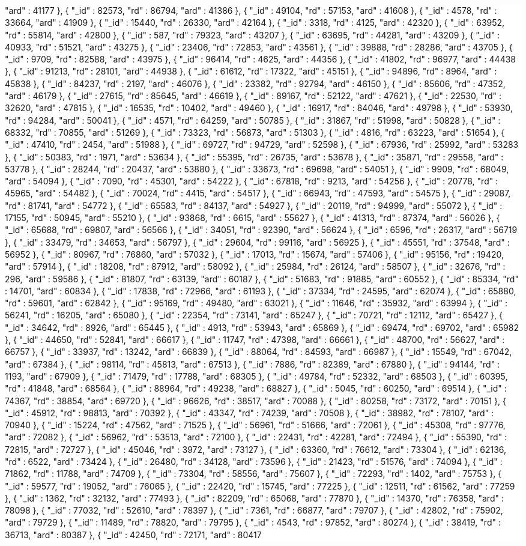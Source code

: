 "ard" : 41177 }, { "_id" : 82573, "rd" : 86794, "ard" : 41386 }, { "_id" : 49104, "rd" : 57153, "ard" : 41608 }, { "_id" : 4578, "rd" : 33664, "ard" : 41909 }, { "_id" : 15440, "rd" : 26330, "ard" : 42164 }, { "_id" : 3318, "rd" : 4125, "ard" : 42320 }, { "_id" : 63952, "rd" : 55814, "ard" : 42800 }, { "_id" : 587, "rd" : 79323, "ard" : 43207 }, { "_id" : 63695, "rd" : 44281, "ard" : 43209 }, { "_id" : 40933, "rd" : 51521, "ard" : 43275 }, { "_id" : 23406, "rd" : 72853, "ard" : 43561 }, { "_id" : 39888, "rd" : 28286, "ard" : 43705 }, { "_id" : 9709, "rd" : 82588, "ard" : 43975 }, { "_id" : 96414, "rd" : 4625, "ard" : 44356 }, { "_id" : 41802, "rd" : 96977, "ard" : 44438 }, { "_id" : 91213, "rd" : 28101, "ard" : 44938 }, { "_id" : 61612, "rd" : 17322, "ard" : 45151 }, { "_id" : 94896, "rd" : 8964, "ard" : 45838 }, { "_id" : 84237, "rd" : 2197, "ard" : 46076 }, { "_id" : 23382, "rd" : 92794, "ard" : 46150 }, { "_id" : 85606, "rd" : 47352, "ard" : 46179 }, { "_id" : 27615, "rd" : 85645, "ard" : 46619 }, { "_id" : 89167, "rd" : 52122, "ard" : 47621 }, { "_id" : 22530, "rd" : 32620, "ard" : 47815 }, { "_id" : 16535, "rd" : 10402, "ard" : 49460 }, { "_id" : 16917, "rd" : 84046, "ard" : 49798 }, { "_id" : 53930, "rd" : 94284, "ard" : 50041 }, { "_id" : 4571, "rd" : 64259, "ard" : 50785 }, { "_id" : 31867, "rd" : 51998, "ard" : 50828 }, { "_id" : 68332, "rd" : 70855, "ard" : 51269 }, { "_id" : 73323, "rd" : 56873, "ard" : 51303 }, { "_id" : 4816, "rd" : 63223, "ard" : 51654 }, { "_id" : 47410, "rd" : 2454, "ard" : 51988 }, { "_id" : 69727, "rd" : 94729, "ard" : 52598 }, { "_id" : 67936, "rd" : 25992, "ard" : 53283 }, { "_id" : 50383, "rd" : 1971, "ard" : 53634 }, { "_id" : 55395, "rd" : 26735, "ard" : 53678 }, { "_id" : 35871, "rd" : 29558, "ard" : 53778 }, { "_id" : 28244, "rd" : 20437, "ard" : 53880 }, { "_id" : 33673, "rd" : 69698, "ard" : 54051 }, { "_id" : 9909, "rd" : 68049, "ard" : 54094 }, { "_id" : 7090, "rd" : 45301, "ard" : 54222 }, { "_id" : 67818, "rd" : 9213, "ard" : 54256 }, { "_id" : 20778, "rd" : 45965, "ard" : 54482 }, { "_id" : 70024, "rd" : 4415, "ard" : 54517 }, { "_id" : 66943, "rd" : 47593, "ard" : 54575 }, { "_id" : 29087, "rd" : 81741, "ard" : 54772 }, { "_id" : 65583, "rd" : 84137, "ard" : 54927 }, { "_id" : 20119, "rd" : 94999, "ard" : 55072 }, { "_id" : 17155, "rd" : 50945, "ard" : 55210 }, { "_id" : 93868, "rd" : 6615, "ard" : 55627 }, { "_id" : 41313, "rd" : 87374, "ard" : 56026 }, { "_id" : 65688, "rd" : 69807, "ard" : 56566 }, { "_id" : 34051, "rd" : 92390, "ard" : 56624 }, { "_id" : 6596, "rd" : 26317, "ard" : 56719 }, { "_id" : 33479, "rd" : 34653, "ard" : 56797 }, { "_id" : 29604, "rd" : 99116, "ard" : 56925 }, { "_id" : 45551, "rd" : 37548, "ard" : 56952 }, { "_id" : 80967, "rd" : 76860, "ard" : 57032 }, { "_id" : 17013, "rd" : 15674, "ard" : 57406 }, { "_id" : 95156, "rd" : 19420, "ard" : 57914 }, { "_id" : 18208, "rd" : 87912, "ard" : 58092 }, { "_id" : 25984, "rd" : 26124, "ard" : 58507 }, { "_id" : 32676, "rd" : 296, "ard" : 59586 }, { "_id" : 81807, "rd" : 63139, "ard" : 60187 }, { "_id" : 51683, "rd" : 91885, "ard" : 60552 }, { "_id" : 85334, "rd" : 14701, "ard" : 60834 }, { "_id" : 17838, "rd" : 72966, "ard" : 61193 }, { "_id" : 37334, "rd" : 24595, "ard" : 62074 }, { "_id" : 65880, "rd" : 59601, "ard" : 62842 }, { "_id" : 95169, "rd" : 49480, "ard" : 63021 }, { "_id" : 11646, "rd" : 35932, "ard" : 63994 }, { "_id" : 56241, "rd" : 16205, "ard" : 65080 }, { "_id" : 22354, "rd" : 73141, "ard" : 65247 }, { "_id" : 70721, "rd" : 12112, "ard" : 65427 }, { "_id" : 34642, "rd" : 8926, "ard" : 65445 }, { "_id" : 4913, "rd" : 53943, "ard" : 65869 }, { "_id" : 69474, "rd" : 69702, "ard" : 65982 }, { "_id" : 44650, "rd" : 52841, "ard" : 66617 }, { "_id" : 11747, "rd" : 47398, "ard" : 66661 }, { "_id" : 48700, "rd" : 56627, "ard" : 66757 }, { "_id" : 33937, "rd" : 13242, "ard" : 66839 }, { "_id" : 88064, "rd" : 84593, "ard" : 66987 }, { "_id" : 15549, "rd" : 67042, "ard" : 67384 }, { "_id" : 98114, "rd" : 45813, "ard" : 67513 }, { "_id" : 7886, "rd" : 82389, "ard" : 67880 }, { "_id" : 94144, "rd" : 1193, "ard" : 67909 }, { "_id" : 71479, "rd" : 17788, "ard" : 68305 }, { "_id" : 49784, "rd" : 52332, "ard" : 68503 }, { "_id" : 60395, "rd" : 41848, "ard" : 68564 }, { "_id" : 88964, "rd" : 49238, "ard" : 68827 }, { "_id" : 5045, "rd" : 60250, "ard" : 69514 }, { "_id" : 74367, "rd" : 38854, "ard" : 69720 }, { "_id" : 96626, "rd" : 38517, "ard" : 70088 }, { "_id" : 80258, "rd" : 73172, "ard" : 70151 }, { "_id" : 45912, "rd" : 98813, "ard" : 70392 }, { "_id" : 43347, "rd" : 74239, "ard" : 70508 }, { "_id" : 38982, "rd" : 78107, "ard" : 70940 }, { "_id" : 15224, "rd" : 47562, "ard" : 71525 }, { "_id" : 56961, "rd" : 51666, "ard" : 72061 }, { "_id" : 45308, "rd" : 97776, "ard" : 72082 }, { "_id" : 56962, "rd" : 53513, "ard" : 72100 }, { "_id" : 22431, "rd" : 42281, "ard" : 72494 }, { "_id" : 55390, "rd" : 72815, "ard" : 72727 }, { "_id" : 45046, "rd" : 3972, "ard" : 73127 }, { "_id" : 63360, "rd" : 76612, "ard" : 73304 }, { "_id" : 62136, "rd" : 6522, "ard" : 73424 }, { "_id" : 26480, "rd" : 34128, "ard" : 73596 }, { "_id" : 21423, "rd" : 51576, "ard" : 74094 }, { "_id" : 71862, "rd" : 11788, "ard" : 74709 }, { "_id" : 73304, "rd" : 58556, "ard" : 75607 }, { "_id" : 72293, "rd" : 1402, "ard" : 75753 }, { "_id" : 59577, "rd" : 19052, "ard" : 76065 }, { "_id" : 22420, "rd" : 15745, "ard" : 77225 }, { "_id" : 12511, "rd" : 61562, "ard" : 77259 }, { "_id" : 1362, "rd" : 32132, "ard" : 77493 }, { "_id" : 82209, "rd" : 65068, "ard" : 77870 }, { "_id" : 14370, "rd" : 76358, "ard" : 78098 }, { "_id" : 77032, "rd" : 52610, "ard" : 78397 }, { "_id" : 7361, "rd" : 66877, "ard" : 79707 }, { "_id" : 42802, "rd" : 75902, "ard" : 79729 }, { "_id" : 11489, "rd" : 78820, "ard" : 79795 }, { "_id" : 4543, "rd" : 97852, "ard" : 80274 }, { "_id" : 38419, "rd" : 36713, "ard" : 80387 }, { "_id" : 42450, "rd" : 72171, "ard" : 80417